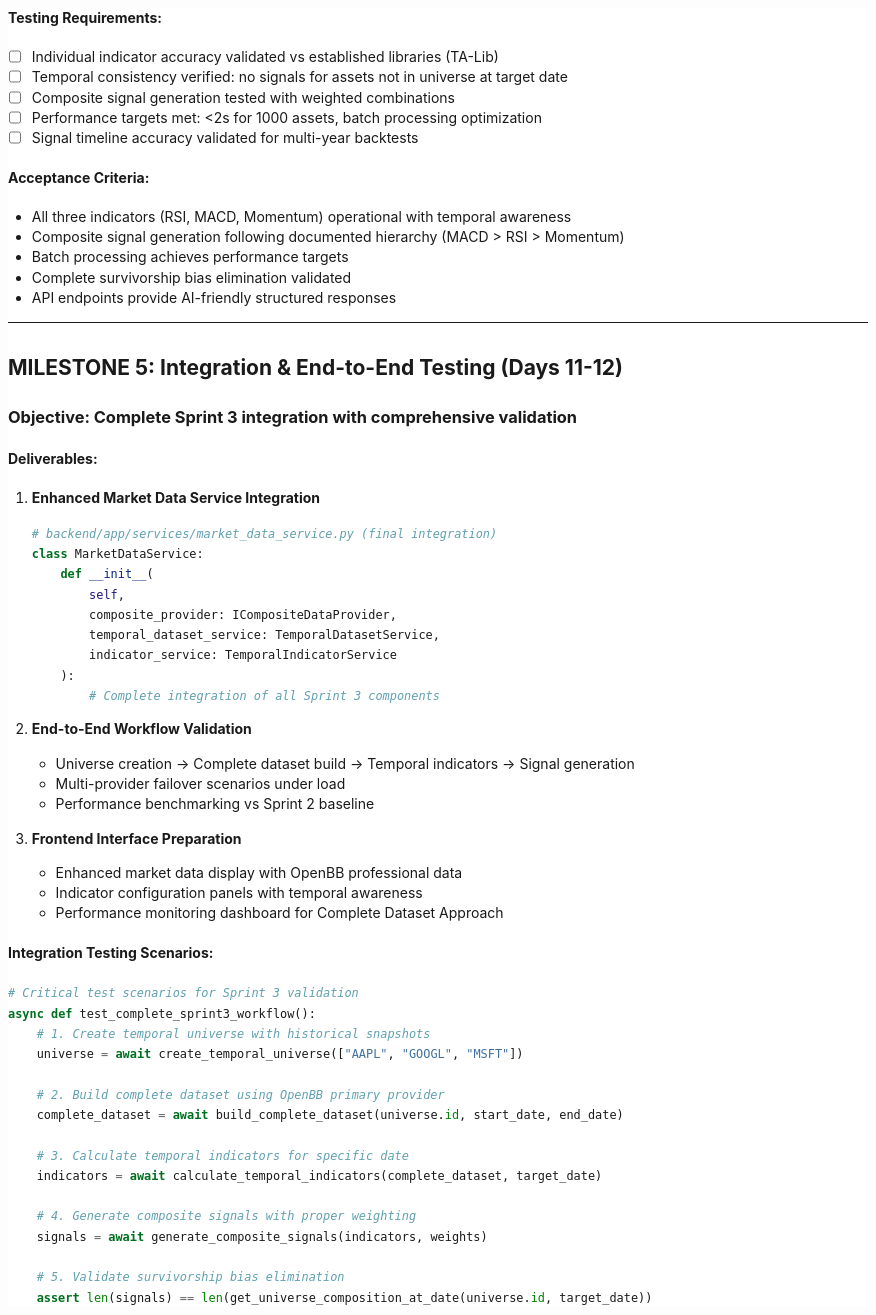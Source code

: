 #### **Testing Requirements**:
- [ ] Individual indicator accuracy validated vs established libraries (TA-Lib)
- [ ] Temporal consistency verified: no signals for assets not in universe at target date
- [ ] Composite signal generation tested with weighted combinations
- [ ] Performance targets met: <2s for 1000 assets, batch processing optimization
- [ ] Signal timeline accuracy validated for multi-year backtests

#### **Acceptance Criteria**:
- All three indicators (RSI, MACD, Momentum) operational with temporal awareness
- Composite signal generation following documented hierarchy (MACD > RSI > Momentum)
- Batch processing achieves performance targets
- Complete survivorship bias elimination validated
- API endpoints provide AI-friendly structured responses

---

## **MILESTONE 5: Integration & End-to-End Testing** (Days 11-12)
### **Objective**: Complete Sprint 3 integration with comprehensive validation

#### **Deliverables**:
1. **Enhanced Market Data Service Integration**
   ```python
   # backend/app/services/market_data_service.py (final integration)
   class MarketDataService:
       def __init__(
           self,
           composite_provider: ICompositeDataProvider,
           temporal_dataset_service: TemporalDatasetService,
           indicator_service: TemporalIndicatorService
       ):
           # Complete integration of all Sprint 3 components
   ```

2. **End-to-End Workflow Validation**
   - Universe creation → Complete dataset build → Temporal indicators → Signal generation
   - Multi-provider failover scenarios under load
   - Performance benchmarking vs Sprint 2 baseline

3. **Frontend Interface Preparation**
   - Enhanced market data display with OpenBB professional data
   - Indicator configuration panels with temporal awareness
   - Performance monitoring dashboard for Complete Dataset Approach

#### **Integration Testing Scenarios**:
```python
# Critical test scenarios for Sprint 3 validation
async def test_complete_sprint3_workflow():
    # 1. Create temporal universe with historical snapshots
    universe = await create_temporal_universe(["AAPL", "GOOGL", "MSFT"])
    
    # 2. Build complete dataset using OpenBB primary provider
    complete_dataset = await build_complete_dataset(universe.id, start_date, end_date)
    
    # 3. Calculate temporal indicators for specific date
    indicators = await calculate_temporal_indicators(complete_dataset, target_date)
    
    # 4. Generate composite signals with proper weighting
    signals = await generate_composite_signals(indicators, weights)
    
    # 5. Validate survivorship bias elimination
    assert len(signals) == len(get_universe_composition_at_date(universe.id, target_date))
```
